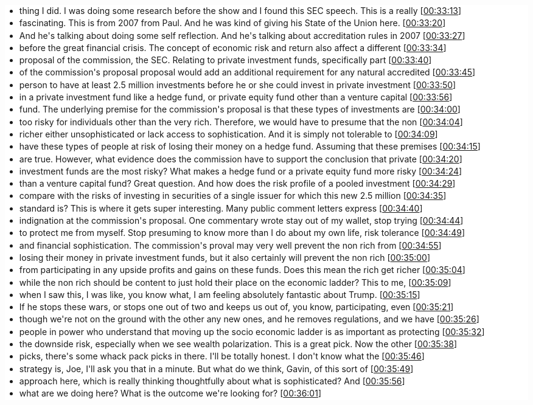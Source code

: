 *  thing I did. I was doing some research before the show and I found this SEC speech. This is a really [[00:33:13](https://www.youtube.com/watch?v=K2xfW3hgxb4&t=1993.6000000000001s)]
*  fascinating. This is from 2007 from Paul. And he was kind of giving his State of the Union here. [[00:33:20](https://www.youtube.com/watch?v=K2xfW3hgxb4&t=2000.5600000000002s)]
*  And he's talking about doing some self reflection. And he's talking about accreditation rules in 2007 [[00:33:27](https://www.youtube.com/watch?v=K2xfW3hgxb4&t=2007.04s)]
*  before the great financial crisis. The concept of economic risk and return also affect a different [[00:33:34](https://www.youtube.com/watch?v=K2xfW3hgxb4&t=2014.6399999999999s)]
*  proposal of the commission, the SEC. Relating to private investment funds, specifically part [[00:33:40](https://www.youtube.com/watch?v=K2xfW3hgxb4&t=2020.48s)]
*  of the commission's proposal proposal would add an additional requirement for any natural accredited [[00:33:45](https://www.youtube.com/watch?v=K2xfW3hgxb4&t=2025.84s)]
*  person to have at least 2.5 million investments before he or she could invest in private investment [[00:33:50](https://www.youtube.com/watch?v=K2xfW3hgxb4&t=2030.8799999999999s)]
*  in a private investment fund like a hedge fund, or private equity fund other than a venture capital [[00:33:56](https://www.youtube.com/watch?v=K2xfW3hgxb4&t=2036.16s)]
*  fund. The underlying premise for the commission's proposal is that these types of investments are [[00:34:00](https://www.youtube.com/watch?v=K2xfW3hgxb4&t=2040.8000000000002s)]
*  too risky for individuals other than the very rich. Therefore, we would have to presume that the non [[00:34:04](https://www.youtube.com/watch?v=K2xfW3hgxb4&t=2044.96s)]
*  richer either unsophisticated or lack access to sophistication. And it is simply not tolerable to [[00:34:09](https://www.youtube.com/watch?v=K2xfW3hgxb4&t=2049.76s)]
*  have these types of people at risk of losing their money on a hedge fund. Assuming that these premises [[00:34:15](https://www.youtube.com/watch?v=K2xfW3hgxb4&t=2055.2000000000003s)]
*  are true. However, what evidence does the commission have to support the conclusion that private [[00:34:20](https://www.youtube.com/watch?v=K2xfW3hgxb4&t=2060.56s)]
*  investment funds are the most risky? What makes a hedge fund or a private equity fund more risky [[00:34:24](https://www.youtube.com/watch?v=K2xfW3hgxb4&t=2064.48s)]
*  than a venture capital fund? Great question. And how does the risk profile of a pooled investment [[00:34:29](https://www.youtube.com/watch?v=K2xfW3hgxb4&t=2069.6s)]
*  compare with the risks of investing in securities of a single issuer for which this new 2.5 million [[00:34:35](https://www.youtube.com/watch?v=K2xfW3hgxb4&t=2075.12s)]
*  standard is? This is where it gets super interesting. Many public comment letters express [[00:34:40](https://www.youtube.com/watch?v=K2xfW3hgxb4&t=2080.16s)]
*  indignation at the commission's proposal. One commentary wrote stay out of my wallet, stop trying [[00:34:44](https://www.youtube.com/watch?v=K2xfW3hgxb4&t=2084.56s)]
*  to protect me from myself. Stop presuming to know more than I do about my own life, risk tolerance [[00:34:49](https://www.youtube.com/watch?v=K2xfW3hgxb4&t=2089.2s)]
*  and financial sophistication. The commission's proval may very well prevent the non rich from [[00:34:55](https://www.youtube.com/watch?v=K2xfW3hgxb4&t=2095.3599999999997s)]
*  losing their money in private investment funds, but it also certainly will prevent the non rich [[00:35:00](https://www.youtube.com/watch?v=K2xfW3hgxb4&t=2100.0s)]
*  from participating in any upside profits and gains on these funds. Does this mean the rich get richer [[00:35:04](https://www.youtube.com/watch?v=K2xfW3hgxb4&t=2104.24s)]
*  while the non rich should be content to just hold their place on the economic ladder? This to me, [[00:35:09](https://www.youtube.com/watch?v=K2xfW3hgxb4&t=2109.6s)]
*  when I saw this, I was like, you know what, I am feeling absolutely fantastic about Trump. [[00:35:15](https://www.youtube.com/watch?v=K2xfW3hgxb4&t=2115.28s)]
*  If he stops these wars, or stops one out of two and keeps us out of, you know, participating, even [[00:35:21](https://www.youtube.com/watch?v=K2xfW3hgxb4&t=2121.36s)]
*  though we're not on the ground with the other any new ones, and he removes regulations, and we have [[00:35:26](https://www.youtube.com/watch?v=K2xfW3hgxb4&t=2126.96s)]
*  people in power who understand that moving up the socio economic ladder is as important as protecting [[00:35:32](https://www.youtube.com/watch?v=K2xfW3hgxb4&t=2132.2400000000002s)]
*  the downside risk, especially when we see wealth polarization. This is a great pick. Now the other [[00:35:38](https://www.youtube.com/watch?v=K2xfW3hgxb4&t=2138.3199999999997s)]
*  picks, there's some whack pack picks in there. I'll be totally honest. I don't know what the [[00:35:46](https://www.youtube.com/watch?v=K2xfW3hgxb4&t=2146.08s)]
*  strategy is, Joe, I'll ask you that in a minute. But what do we think, Gavin, of this sort of [[00:35:49](https://www.youtube.com/watch?v=K2xfW3hgxb4&t=2149.8399999999997s)]
*  approach here, which is really thinking thoughtfully about what is sophisticated? And [[00:35:56](https://www.youtube.com/watch?v=K2xfW3hgxb4&t=2156.0s)]
*  what are we doing here? What is the outcome we're looking for? [[00:36:01](https://www.youtube.com/watch?v=K2xfW3hgxb4&t=2161.9199999999996s)]